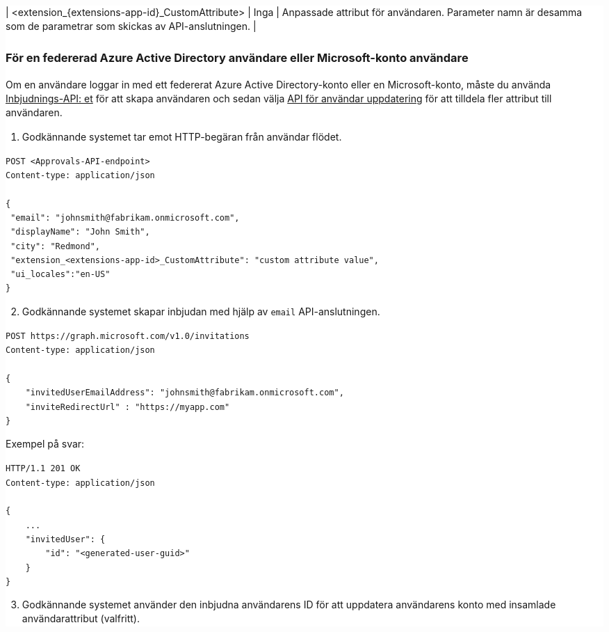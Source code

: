 | \<extension\_\{extensions-app-id}\_CustomAttribute> | Inga       | Anpassade attribut för användaren. Parameter namn är desamma som de parametrar som skickas av API-anslutningen.                                                            |

### <a name="for-a-federated-azure-active-directory-user-or-microsoft-account-user"></a>För en federerad Azure Active Directory användare eller Microsoft-konto användare

Om en användare loggar in med ett federerat Azure Active Directory-konto eller en Microsoft-konto, måste du använda [Inbjudnings-API: et](/graph/api/invitation-post) för att skapa användaren och sedan välja [API för användar uppdatering](/graph/api/user-update) för att tilldela fler attribut till användaren.

1. Godkännande systemet tar emot HTTP-begäran från användar flödet.

```http
POST <Approvals-API-endpoint>
Content-type: application/json

{
 "email": "johnsmith@fabrikam.onmicrosoft.com",
 "displayName": "John Smith",
 "city": "Redmond",
 "extension_<extensions-app-id>_CustomAttribute": "custom attribute value",
 "ui_locales":"en-US"
}
```

2. Godkännande systemet skapar inbjudan med hjälp av `email` API-anslutningen.

```http
POST https://graph.microsoft.com/v1.0/invitations
Content-type: application/json

{
    "invitedUserEmailAddress": "johnsmith@fabrikam.onmicrosoft.com",
    "inviteRedirectUrl" : "https://myapp.com"
}
```

Exempel på svar:

```http
HTTP/1.1 201 OK
Content-type: application/json

{
    ...
    "invitedUser": {
        "id": "<generated-user-guid>"
    }
}
```

3. Godkännande systemet använder den inbjudna användarens ID för att uppdatera användarens konto med insamlade användarattribut (valfritt).
